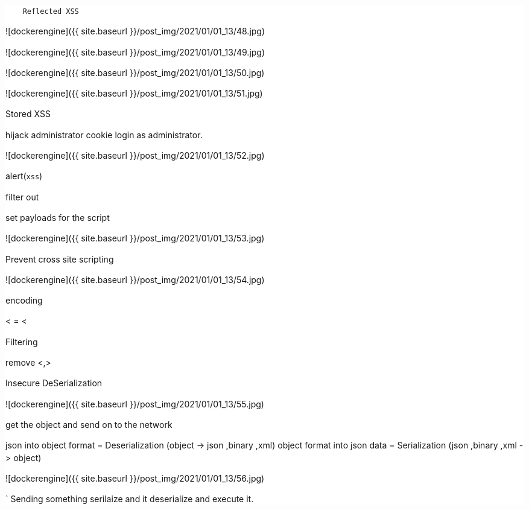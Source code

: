 
        Reflected XSS
        
        
![dockerengine]({{ site.baseurl }}/post_img/2021/01/01_13/48.jpg)

![dockerengine]({{ site.baseurl }}/post_img/2021/01/01_13/49.jpg)
  
![dockerengine]({{ site.baseurl }}/post_img/2021/01/01_13/50.jpg)
  
![dockerengine]({{ site.baseurl }}/post_img/2021/01/01_13/51.jpg)
  
  Stored XSS
  
  hijack administrator cookie login as administrator.
  
![dockerengine]({{ site.baseurl }}/post_img/2021/01/01_13/52.jpg)
  
  <scrpit>alert(`xss`)</script>
  
  filter out 
  
  <script>a
  
  modified xss
  
  <<script>a script>alert(`xss`)</script>

set payloads for the script

![dockerengine]({{ site.baseurl }}/post_img/2021/01/01_13/53.jpg)

Prevent cross site scripting

![dockerengine]({{ site.baseurl }}/post_img/2021/01/01_13/54.jpg)

encoding

< = &lt;

Filtering

remove <,>
  
  
Insecure DeSerialization

![dockerengine]({{ site.baseurl }}/post_img/2021/01/01_13/55.jpg)

get the object and send on to the network 

json into object format = Deserialization (object -> json ,binary ,xml)
object format into json data  = Serialization  (json ,binary ,xml -> object)

![dockerengine]({{ site.baseurl }}/post_img/2021/01/01_13/56.jpg)

`
Sending something serilaize and it deserialize and execute it.

